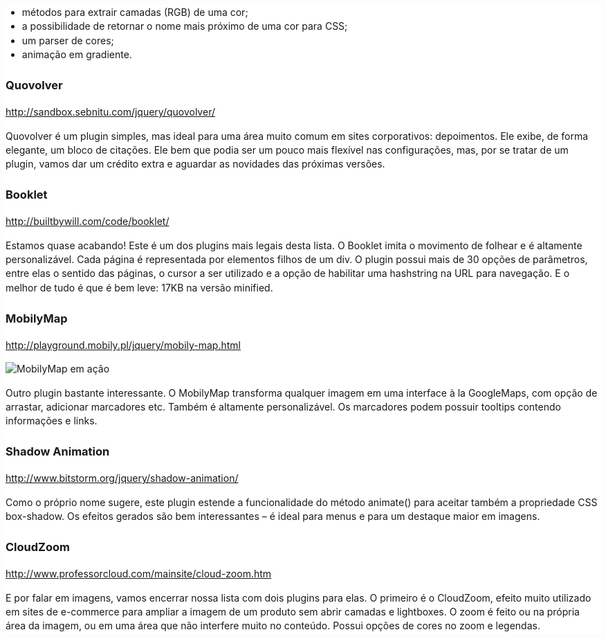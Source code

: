   * métodos para extrair camadas (RGB) de uma cor;
  * a possibilidade de retornar o nome mais próximo de uma cor para CSS;
  * um parser de cores;
  * animação em gradiente.

### Quovolver

<a href="http://sandbox.sebnitu.com/jquery/quovolver/" target="_blank">http://sandbox.sebnitu.com/jquery/quovolver/</a>

Quovolver é um plugin simples, mas ideal para uma área muito comum em sites corporativos: depoimentos. Ele exibe, de forma elegante, um bloco de citações. Ele bem que podia ser um pouco mais flexível nas configurações, mas, por se tratar de um plugin, vamos dar um crédito extra e aguardar as novidades das próximas versões.

### Booklet

<a href="http://builtbywill.com/code/booklet/" target="_blank">http://builtbywill.com/code/booklet/</a>

Estamos quase acabando! Este é um dos plugins mais legais desta lista. O Booklet imita o movimento de folhear e é altamente personalizável. Cada página é representada por elementos filhos de um div. O plugin possui mais de 30 opções de parâmetros, entre elas o sentido das páginas, o cursor a ser utilizado e a opção de habilitar uma hashstring na URL para navegação. E o melhor de tudo é que é bem leve: 17KB na versão minified.

### MobilyMap

<a href="http://playground.mobily.pl/jquery/mobily-map.html" target="_blank">http://playground.mobily.pl/jquery/mobily-map.html</a>

<img src="https://raw.githubusercontent.com/diegoeis/tableless-static-images/master/2011/02/mobily.jpg" alt="MobilyMap em ação" width="627" height="159" class="alignnone size-full wp-image-2952" srcset="uploads/2011/02/mobily.jpg 627w, uploads/2011/02/mobily-300x76.jpg 300w" sizes="(max-width: 627px) 100vw, 627px" />

Outro plugin bastante interessante. O MobilyMap transforma qualquer imagem em uma interface à la GoogleMaps, com opção de arrastar, adicionar marcadores etc. Também é altamente personalizável. Os marcadores podem possuir tooltips contendo informações e links.

### Shadow Animation

<a href="http://www.bitstorm.org/jquery/shadow-animation/" target="_blank">http://www.bitstorm.org/jquery/shadow-animation/</a>

Como o próprio nome sugere, este plugin estende a funcionalidade do método animate() para aceitar também a propriedade CSS box-shadow. Os efeitos gerados são bem interessantes &#8211; é ideal para menus e para um destaque maior em imagens.

### CloudZoom

<a href="http://www.professorcloud.com/mainsite/cloud-zoom.htm" target="_blank">http://www.professorcloud.com/mainsite/cloud-zoom.htm</a>

E por falar em imagens, vamos encerrar nossa lista com dois plugins para elas. O primeiro é o CloudZoom, efeito muito utilizado em sites de e-commerce para ampliar a imagem de um produto sem abrir camadas e lightboxes. O zoom é feito ou na própria área da imagem, ou em uma área que não interfere muito no conteúdo. Possui opções de cores no zoom e legendas.
